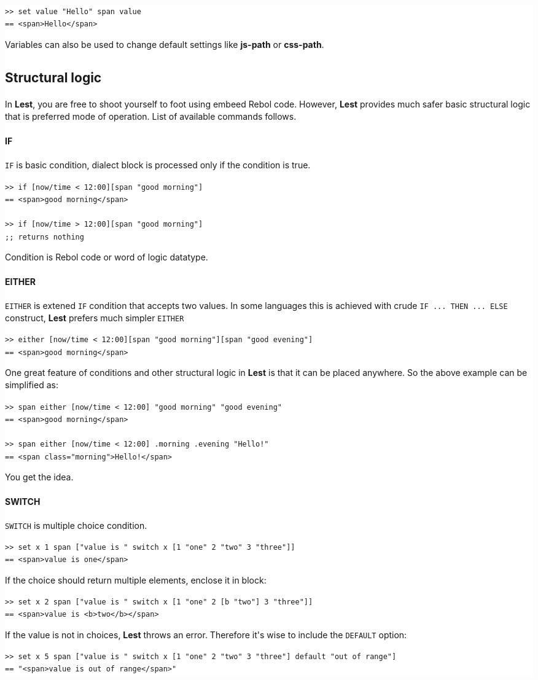 	>> set value "Hello" span value
	== <span>Hello</span>

Variables can also be used to change default settings like **js-path** or **css-path**.

## Structural logic

In **Lest**, you are free to shoot yourself to foot using embeed Rebol code. 
However, **Lest** provides much safer basic structural logic that is preferred
mode of operation. List of available commands follows.

#### IF

`IF` is basic condition, dialect block is processed only if the condition is true.

	>> if [now/time < 12:00][span "good morning"]
	== <span>good morning</span>

	>> if [now/time > 12:00][span "good morning"]
	;; returns nothing

Condition is Rebol code or word of logic datatype.

#### EITHER

`EITHER` is extened `IF` condition that accepts two values. In some languages
this is achieved with crude `IF ... THEN ... ELSE` construct, **Lest** prefers
much simpler `EITHER`

	>> either [now/time < 12:00][span "good morning"][span "good evening"]
	== <span>good morning</span>

One great feature of conditions and other structural logic in **Lest** is that 
it can be placed anywhere. So the above example can be simplified as:

	>> span either [now/time < 12:00] "good morning" "good evening"
	== <span>good morning</span>

	>> span either [now/time < 12:00] .morning .evening "Hello!"
	== <span class="morning">Hello!</span>

You get the idea.

#### SWITCH

`SWITCH` is multiple choice condition.

	>> set x 1 span ["value is " switch x [1 "one" 2 "two" 3 "three"]]
	== <span>value is one</span>

If the choice should return multiple elements, enclose it in block:

	>> set x 2 span ["value is " switch x [1 "one" 2 [b "two"] 3 "three"]]
	== <span>value is <b>two</b></span>

If the value is not in choices, **Lest** throws an error. Therefore it's wise
to include the `DEFAULT` option:

	>> set x 5 span ["value is " switch x [1 "one" 2 "two" 3 "three"] default "out of range"]
	== "<span>value is out of range</span>"
